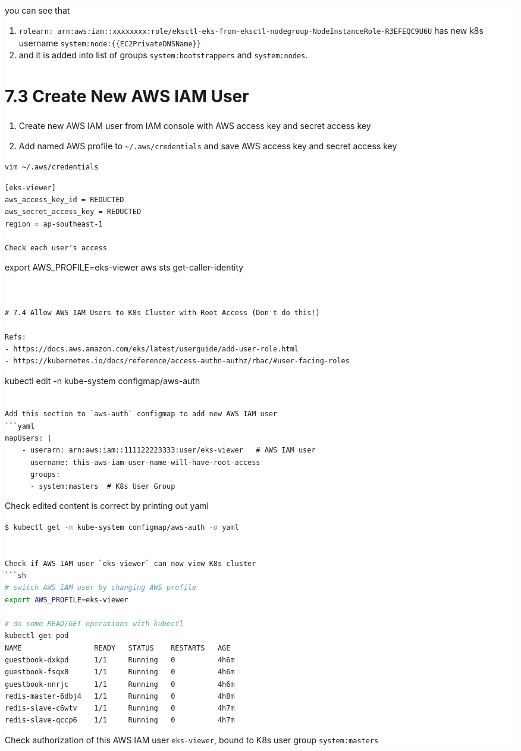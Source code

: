 you can see that 
1. `rolearn: arn:aws:iam::xxxxxxxx:role/eksctl-eks-from-eksctl-nodegroup-NodeInstanceRole-R3EFEQC9U6U` has new k8s username `system:node:{{EC2PrivateDNSName}}` 
2. and it is added into list of groups `system:bootstrappers` and `system:nodes`.

# 7.3 Create New AWS IAM User

1. Create new AWS IAM user from IAM console with AWS access key and secret access key

2. Add named AWS profile to `~/.aws/credentials` and save AWS access key and secret access key
```
vim ~/.aws/credentials
```

```
[eks-viewer]
aws_access_key_id = REDUCTED
aws_secret_access_key = REDUCTED
region = ap-southeast-1

Check each user's access
```
export AWS_PROFILE=eks-viewer
aws sts get-caller-identity
```


# 7.4 Allow AWS IAM Users to K8s Cluster with Root Access (Don't do this!)

Refs: 
- https://docs.aws.amazon.com/eks/latest/userguide/add-user-role.html
- https://kubernetes.io/docs/reference/access-authn-authz/rbac/#user-facing-roles

```
kubectl edit -n kube-system configmap/aws-auth
```

Add this section to `aws-auth` configmap to add new AWS IAM user
```yaml
mapUsers: |
    - userarn: arn:aws:iam::111122223333:user/eks-viewer   # AWS IAM user
      username: this-aws-iam-user-name-will-have-root-access
      groups:
      - system:masters  # K8s User Group
```

Check edited content is correct by printing out yaml 
```bash
$ kubectl get -n kube-system configmap/aws-auth -o yaml


Check if AWS IAM user `eks-viewer` can now view K8s cluster
```sh
# switch AWS IAM user by changing AWS profile
export AWS_PROFILE=eks-viewer

# do some READ/GET operations with kubectl
kubectl get pod
NAME                 READY   STATUS    RESTARTS   AGE
guestbook-dxkpd      1/1     Running   0          4h6m
guestbook-fsqx8      1/1     Running   0          4h6m
guestbook-nnrjc      1/1     Running   0          4h6m
redis-master-6dbj4   1/1     Running   0          4h8m
redis-slave-c6wtv    1/1     Running   0          4h7m
redis-slave-qccp6    1/1     Running   0          4h7m
```
Check authorization of this AWS IAM user `eks-viewer`, bound to K8s user group `system:masters`